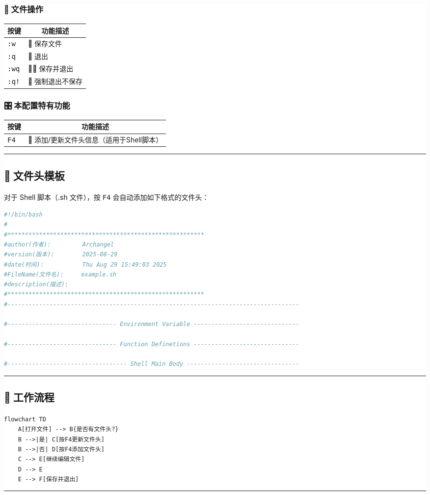 ### 📝 文件操作

| 按键              | 功能描述       |
| --------------- | ---------- |
| <kbd>\:w</kbd>  | 💾 保存文件    |
| <kbd>\:q</kbd>  | 🚪 退出      |
| <kbd>\:wq</kbd> | 💾🚪 保存并退出 |
| <kbd>\:q!</kbd> | 🚫 强制退出不保存 |

### 🎛️ 本配置特有功能

| 按键            | 功能描述                      |
| ------------- | ------------------------- |
| <kbd>F4</kbd> | 📄 添加/更新文件头信息（适用于Shell脚本） |

---

## 📝 文件头模板

对于 Shell 脚本（.sh 文件），按 <kbd>F4</kbd> 会自动添加如下格式的文件头：

```bash
#!/bin/bash
#
#********************************************************
#author(作者):         Archangel
#version(版本):        2025-08-29
#date(时间):           Thu Aug 29 15:49:03 2025
#FileName(文件名):     example.sh
#description(描述):    
#********************************************************
#-----------------------------------------------------------------------------------

#------------------------------- Environment Variable ------------------------------

#------------------------------- Function Definetions ------------------------------

#---------------------------------- Shell Main Body --------------------------------
```

---

## 🔄 工作流程

```mermaid
flowchart TD
    A[打开文件] --> B{是否有文件头?}
    B -->|是| C[按F4更新文件头]
    B -->|否| D[按F4添加文件头]
    C --> E[继续编辑文件]
    D --> E
    E --> F[保存并退出]
```

---
